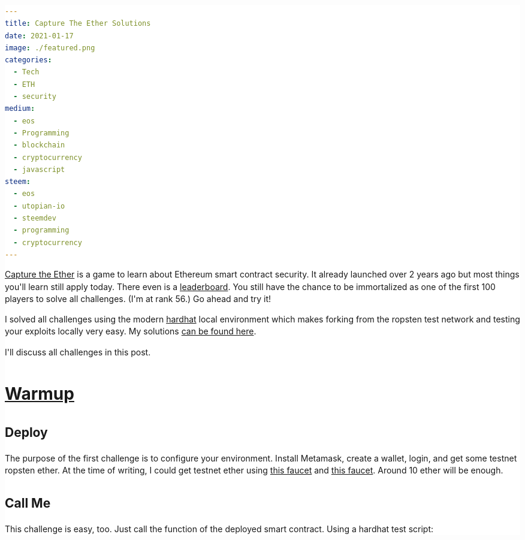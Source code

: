 ```yaml
---
title: Capture The Ether Solutions
date: 2021-01-17
image: ./featured.png
categories:
  - Tech
  - ETH
  - security
medium:
  - eos
  - Programming
  - blockchain
  - cryptocurrency
  - javascript
steem:
  - eos
  - utopian-io
  - steemdev
  - programming
  - cryptocurrency
---
```


[Capture the Ether](https://capturetheether.com) is a game to learn about Ethereum smart contract security.
It already launched over 2 years ago but most things you'll learn still apply today.
There even is a [leaderboard](https://capturetheether.com/leaderboard/). You still have the chance to be immortalized as one of the first 100 players to solve all challenges.
(I'm at rank 56.)
Go ahead and try it!

I solved all challenges using the modern [hardhat](https://hardhat.org/) local environment which makes forking from the ropsten test network and testing your exploits locally very easy.
My solutions [can be found here](https://github.com/MrToph/capture-the-ether).

I'll discuss all challenges in this post.

# [Warmup](https://capturetheether.com/challenges/warmup/)

## Deploy

The purpose of the first challenge is to configure your environment.
Install Metamask, create a wallet, login, and get some testnet ropsten ether.
At the time of writing, I could get testnet ether using [this faucet](https://faucet.ropsten.be/) and [this faucet](https://faucet.dimensions.network/).
Around 10 ether will be enough.

## Call Me

This challenge is easy, too. Just call the function of the deployed smart contract.
Using a hardhat test script:
